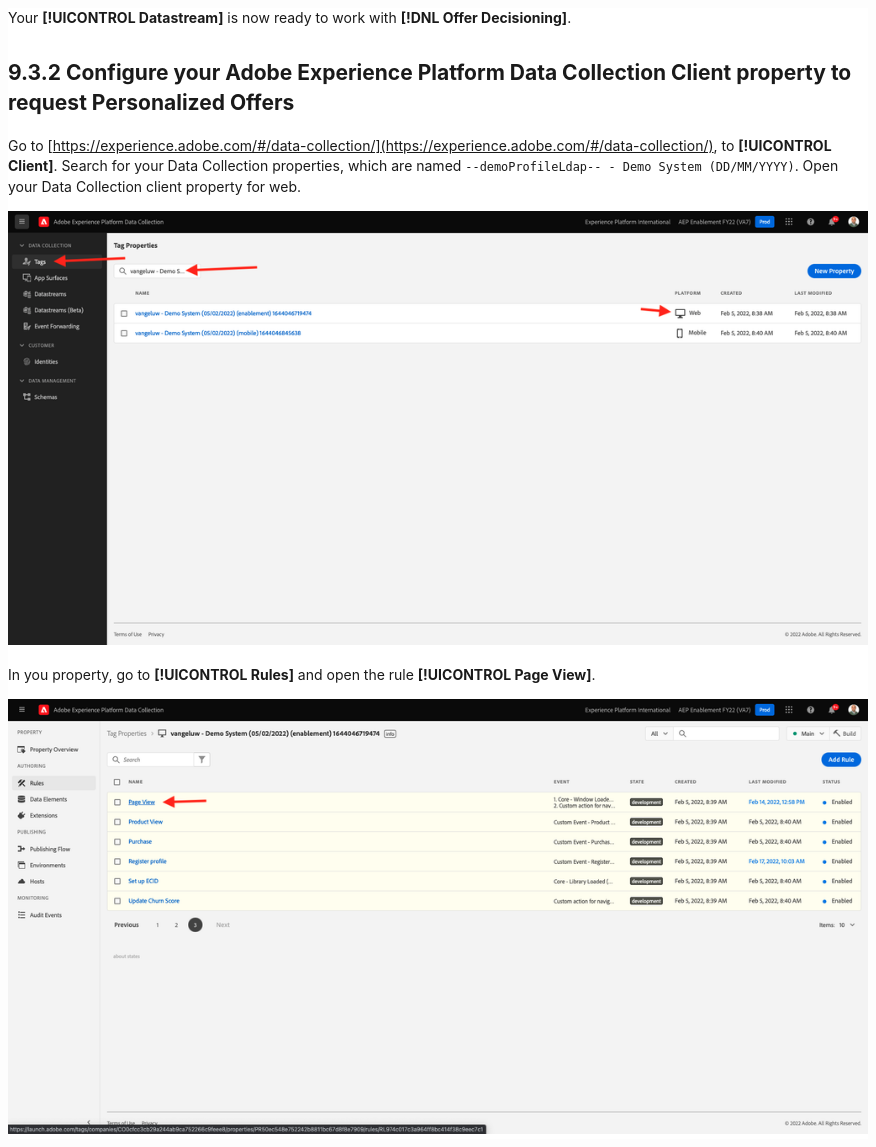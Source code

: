 Your **[!UICONTROL Datastream]** is now ready to work with **[!DNL Offer Decisioning]**.

## 9.3.2 Configure your Adobe Experience Platform Data Collection Client property to request Personalized Offers

Go to [https://experience.adobe.com/#/data-collection/](https://experience.adobe.com/#/data-collection/), to **[!UICONTROL Client]**. Search for your Data Collection properties, which are named `--demoProfileLdap-- - Demo System (DD/MM/YYYY)`. Open your Data Collection client property for web.

![WebSDK](./images/launch1.png)

In you property, go to **[!UICONTROL Rules]** and open the rule **[!UICONTROL Page View]**. 

![WebSDK](./images/launch2.png)
